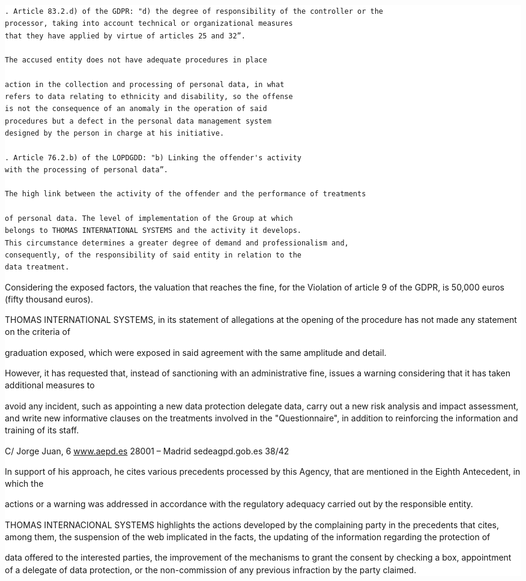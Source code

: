     . Article 83.2.d) of the GDPR: "d) the degree of responsibility of the controller or the
    processor, taking into account technical or organizational measures
    that they have applied by virtue of articles 25 and 32”.

    The accused entity does not have adequate procedures in place

    action in the collection and processing of personal data, in what
    refers to data relating to ethnicity and disability, so the offense
    is not the consequence of an anomaly in the operation of said
    procedures but a defect in the personal data management system
    designed by the person in charge at his initiative.

    . Article 76.2.b) of the LOPDGDD: "b) Linking the offender's activity
    with the processing of personal data”.

    The high link between the activity of the offender and the performance of treatments

    of personal data. The level of implementation of the Group at which
    belongs to THOMAS INTERNATIONAL SYSTEMS and the activity it develops.
    This circumstance determines a greater degree of demand and professionalism and,
    consequently, of the responsibility of said entity in relation to the
    data treatment.

Considering the exposed factors, the valuation that reaches the fine, for the
Violation of article 9 of the GDPR, is 50,000 euros (fifty thousand euros).

THOMAS INTERNATIONAL SYSTEMS, in its statement of allegations at the opening of the
procedure has not made any statement on the criteria of

graduation exposed, which were exposed in said agreement with the same amplitude and
detail.

However, it has requested that, instead of sanctioning with an administrative fine,
issues a warning considering that it has taken additional measures to

avoid any incident, such as appointing a new data protection delegate
data, carry out a new risk analysis and impact assessment, and write
new informative clauses on the treatments involved in the "Questionnaire",
in addition to reinforcing the information and training of its staff.

C/ Jorge Juan, 6 www.aepd.es
28001 – Madrid sedeagpd.gob.es 38/42

In support of his approach, he cites various precedents processed by this Agency,
that are mentioned in the Eighth Antecedent, in which the

actions or a warning was addressed in accordance with the regulatory adequacy
carried out by the responsible entity.

THOMAS INTERNACIONAL SYSTEMS highlights the actions developed by the
complaining party in the precedents that cites, among them, the suspension of the web
implicated in the facts, the updating of the information regarding the protection of

data offered to the interested parties, the improvement of the mechanisms to grant the
consent by checking a box, appointment of a delegate
of data protection, or the non-commission of any previous infraction by the party
claimed.
